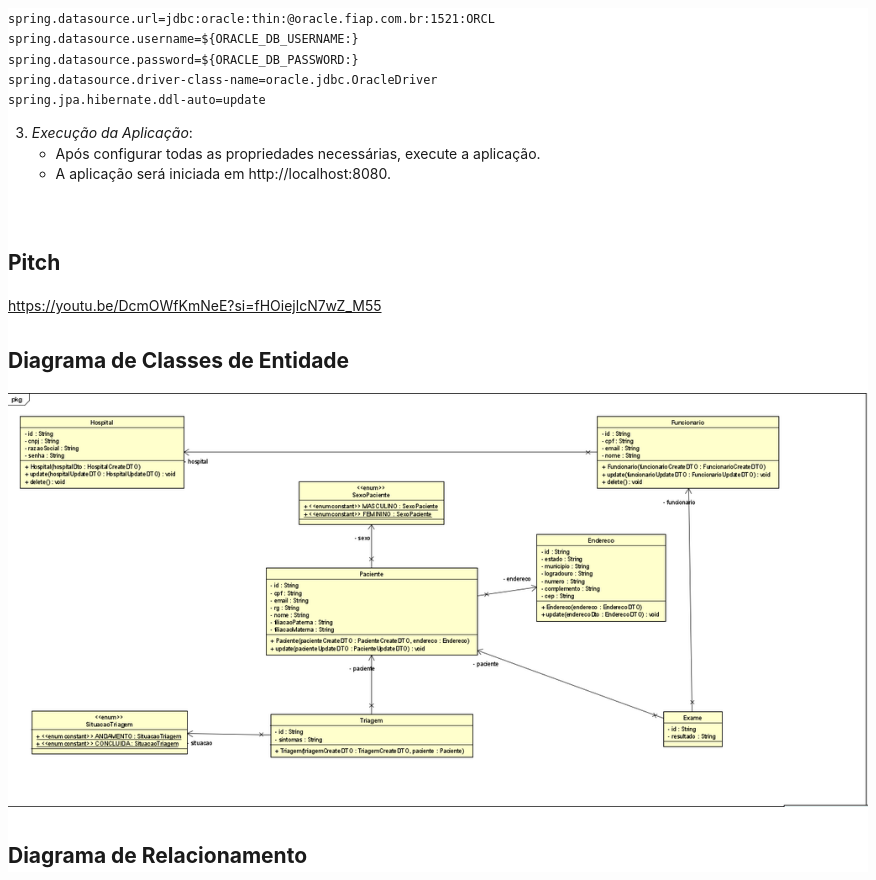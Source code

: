 ```
spring.datasource.url=jdbc:oracle:thin:@oracle.fiap.com.br:1521:ORCL
spring.datasource.username=${ORACLE_DB_USERNAME:}
spring.datasource.password=${ORACLE_DB_PASSWORD:}
spring.datasource.driver-class-name=oracle.jdbc.OracleDriver
spring.jpa.hibernate.ddl-auto=update
```

3. *Execução da Aplicação*:
   - Após configurar todas as propriedades necessárias, execute a aplicação.
   - A aplicação será iniciada em http://localhost:8080.

<br/>

## Pitch
https://youtu.be/DcmOWfKmNeE?si=fHOiejlcN7wZ_M55

## Diagrama de Classes de Entidade
![Descrição da Imagem](src/main/java/com/vinimanfrin/inscreening/documentacao/DriagramaDeClasses.PNG)

## Diagrama de Relacionamento 